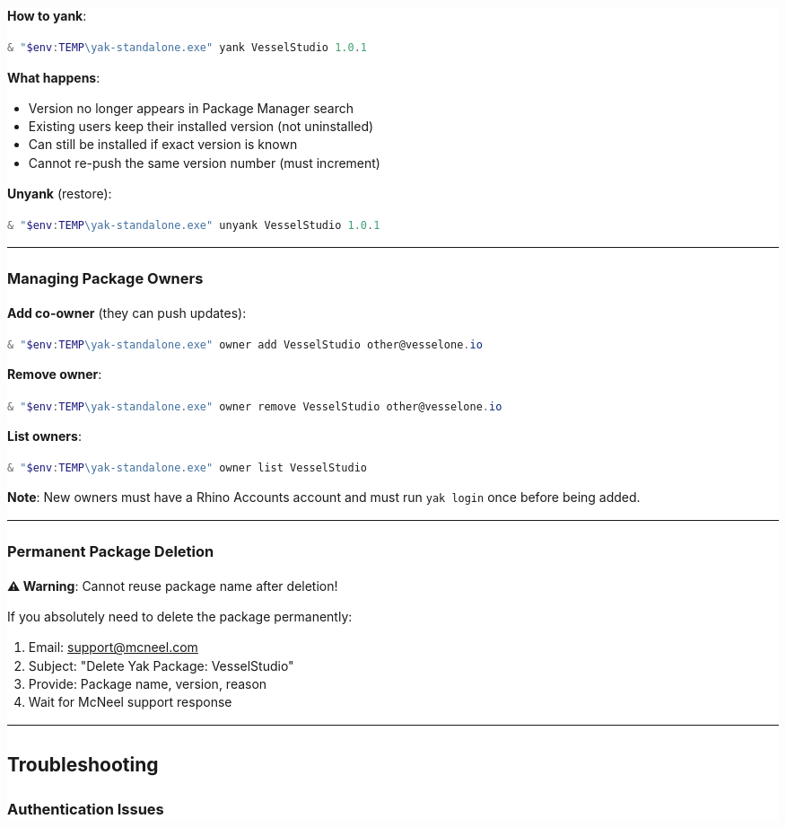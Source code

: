 **How to yank**:
```powershell
& "$env:TEMP\yak-standalone.exe" yank VesselStudio 1.0.1
```

**What happens**:
- Version no longer appears in Package Manager search
- Existing users keep their installed version (not uninstalled)
- Can still be installed if exact version is known
- Cannot re-push the same version number (must increment)

**Unyank** (restore):
```powershell
& "$env:TEMP\yak-standalone.exe" unyank VesselStudio 1.0.1
```

---

### Managing Package Owners

**Add co-owner** (they can push updates):
```powershell
& "$env:TEMP\yak-standalone.exe" owner add VesselStudio other@vesselone.io
```

**Remove owner**:
```powershell
& "$env:TEMP\yak-standalone.exe" owner remove VesselStudio other@vesselone.io
```

**List owners**:
```powershell
& "$env:TEMP\yak-standalone.exe" owner list VesselStudio
```

**Note**: New owners must have a Rhino Accounts account and must run `yak login` once before being added.

---

### Permanent Package Deletion

**⚠️ Warning**: Cannot reuse package name after deletion!

If you absolutely need to delete the package permanently:
1. Email: support@mcneel.com
2. Subject: "Delete Yak Package: VesselStudio"
3. Provide: Package name, version, reason
4. Wait for McNeel support response

---

## Troubleshooting

### Authentication Issues
